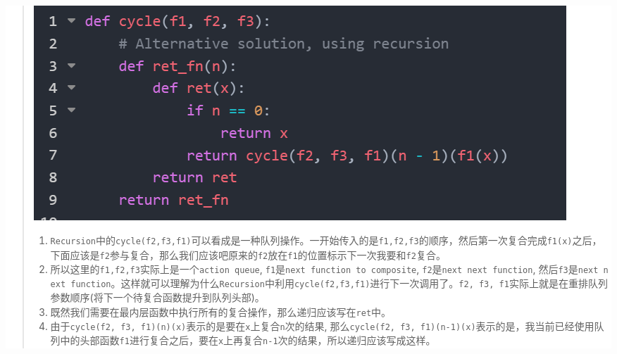 > ![image.png](./Lab02__High-Order_Functions__Lambda_Expressions.assets/20230302_1006345006.png)
> 1. `Recursion`中的`cycle(f2,f3,f1)`可以看成是一种队列操作。一开始传入的是`f1,f2,f3`的顺序，然后第一次复合完成`f1(x)`之后，下面应该是`f2`参与复合，那么我们应该吧原来的`f2`放在`f1`的位置标示下一次我要和`f2`复合。
> 2. 所以这里的`f1,f2,f3`实际上是一个`action queue`, `f1`是`next function to composite`, `f2`是`next next function`, 然后`f3`是`next next function`。这样就可以理解为什么`Recursion`中利用`cycle(f2,f3,f1)`进行下一次调用了。`f2, f3, f1`实际上就是在重排队列参数顺序(将下一个待复合函数提升到队列头部)。
> 3. 既然我们需要在最内层函数中执行所有的复合操作，那么递归应该写在`ret`中。
> 4. 由于`cycle(f2, f3, f1)(n)(x)`表示的是要在`x`上复合`n`次的结果, 那么`cycle(f2, f3, f1)(n-1)(x)`表示的是，我当前已经使用队列中的头部函数`f1`进行复合之后，要在`x`上再复合`n-1`次的结果，所以递归应该写成这样。

